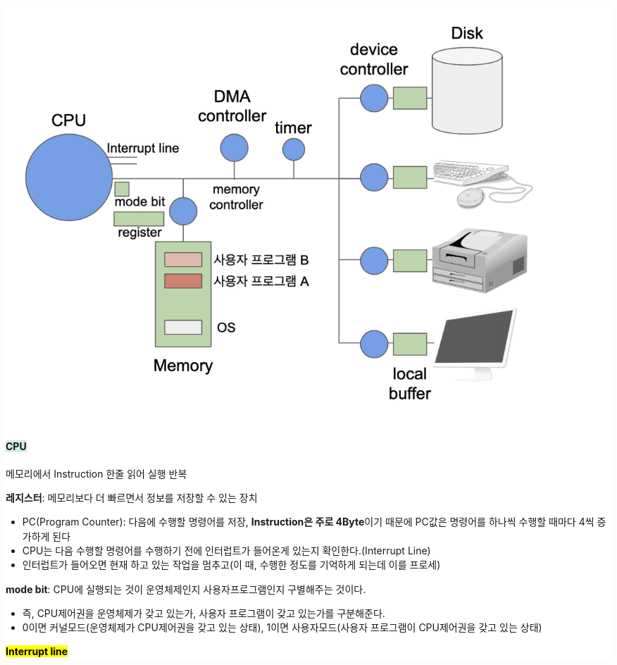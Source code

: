<img src="https://github.com/hyunwlee-dev/TIL/blob/6467736abf9feee3e487fd2dd42fd54b61c82ee9/images/til211006/os2.png?raw=true" style="zoom:75%;" />

#### <span style="background-color:#D1EDE1"><strong>CPU</strong></span>

메모리에서 Instruction 한줄 읽어 실행 반복

<strong>레지스터</strong>: 메모리보다 더 빠르면서 정보를 저장할 수 있는 장치

- PC(Program Counter): 다음에 수행할 명령어를 저장, <strong>Instruction은 주로 4Byte</strong>이기 때문에 PC값은 명령어를 하나씩 수행할 때마다 4씩 증가하게 된다
- CPU는 다음 수행할 명령어를 수행하기 전에 인터럽트가 들어온게 있는지 확인한다.(Interrupt Line)
- 인터럽트가 들어오면 현재 하고 있는 작업을 멈추고(이 때, 수행한 정도를 기억하게 되는데 이를 프로세)

<strong>mode bit</strong>: CPU에 실행되는 것이 운영체제인지 사용자프로그램인지 구별해주는 것이다. 

- 즉, CPU제어권을 운영체제가 갖고 있는가, 사용자 프로그램이 갖고 있는가를 구분해준다.
- 0이면 커널모드(운영체제가 CPU제어권을 갖고 있는 상태), 1이면 사용자모드(사용자 프로그램이 CPU제어권을 갖고 있는 상태)

<mark><strong>Interrupt line</strong></mark>
